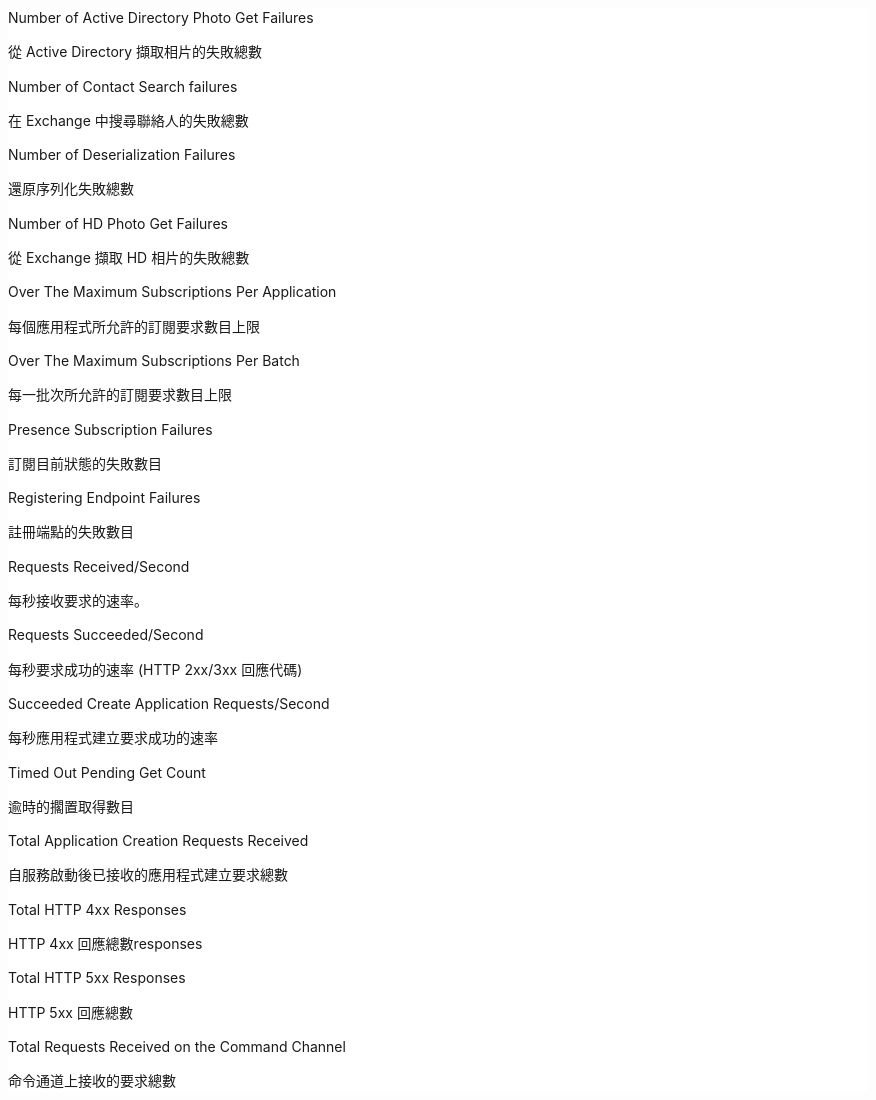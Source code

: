 </tr>
<tr class="even">
<td><p>Number of Active Directory Photo Get Failures</p></td>
<td><p>從 Active Directory 擷取相片的失敗總數</p></td>
</tr>
<tr class="odd">
<td><p>Number of Contact Search failures</p></td>
<td><p>在 Exchange 中搜尋聯絡人的失敗總數</p></td>
</tr>
<tr class="even">
<td><p>Number of Deserialization Failures</p></td>
<td><p>還原序列化失敗總數</p></td>
</tr>
<tr class="odd">
<td><p>Number of HD Photo Get Failures</p></td>
<td><p>從 Exchange 擷取 HD 相片的失敗總數</p></td>
</tr>
<tr class="even">
<td><p>Over The Maximum Subscriptions Per Application</p></td>
<td><p>每個應用程式所允許的訂閱要求數目上限</p></td>
</tr>
<tr class="odd">
<td><p>Over The Maximum Subscriptions Per Batch</p></td>
<td><p>每一批次所允許的訂閱要求數目上限</p></td>
</tr>
<tr class="even">
<td><p>Presence Subscription Failures</p></td>
<td><p>訂閱目前狀態的失敗數目</p></td>
</tr>
<tr class="odd">
<td><p>Registering Endpoint Failures</p></td>
<td><p>註冊端點的失敗數目</p></td>
</tr>
<tr class="even">
<td><p>Requests Received/Second</p></td>
<td><p>每秒接收要求的速率。</p></td>
</tr>
<tr class="odd">
<td><p>Requests Succeeded/Second</p></td>
<td><p>每秒要求成功的速率 (HTTP 2xx/3xx 回應代碼)</p></td>
</tr>
<tr class="even">
<td><p>Succeeded Create Application Requests/Second</p></td>
<td><p>每秒應用程式建立要求成功的速率</p></td>
</tr>
<tr class="odd">
<td><p>Timed Out Pending Get Count</p></td>
<td><p>逾時的擱置取得數目</p></td>
</tr>
<tr class="even">
<td><p>Total Application Creation Requests Received</p></td>
<td><p>自服務啟動後已接收的應用程式建立要求總數</p></td>
</tr>
<tr class="odd">
<td><p>Total HTTP 4xx Responses</p></td>
<td><p>HTTP 4xx 回應總數responses</p></td>
</tr>
<tr class="even">
<td><p>Total HTTP 5xx Responses</p></td>
<td><p>HTTP 5xx 回應總數</p></td>
</tr>
<tr class="odd">
<td><p>Total Requests Received on the Command Channel</p></td>
<td><p>命令通道上接收的要求總數</p></td>